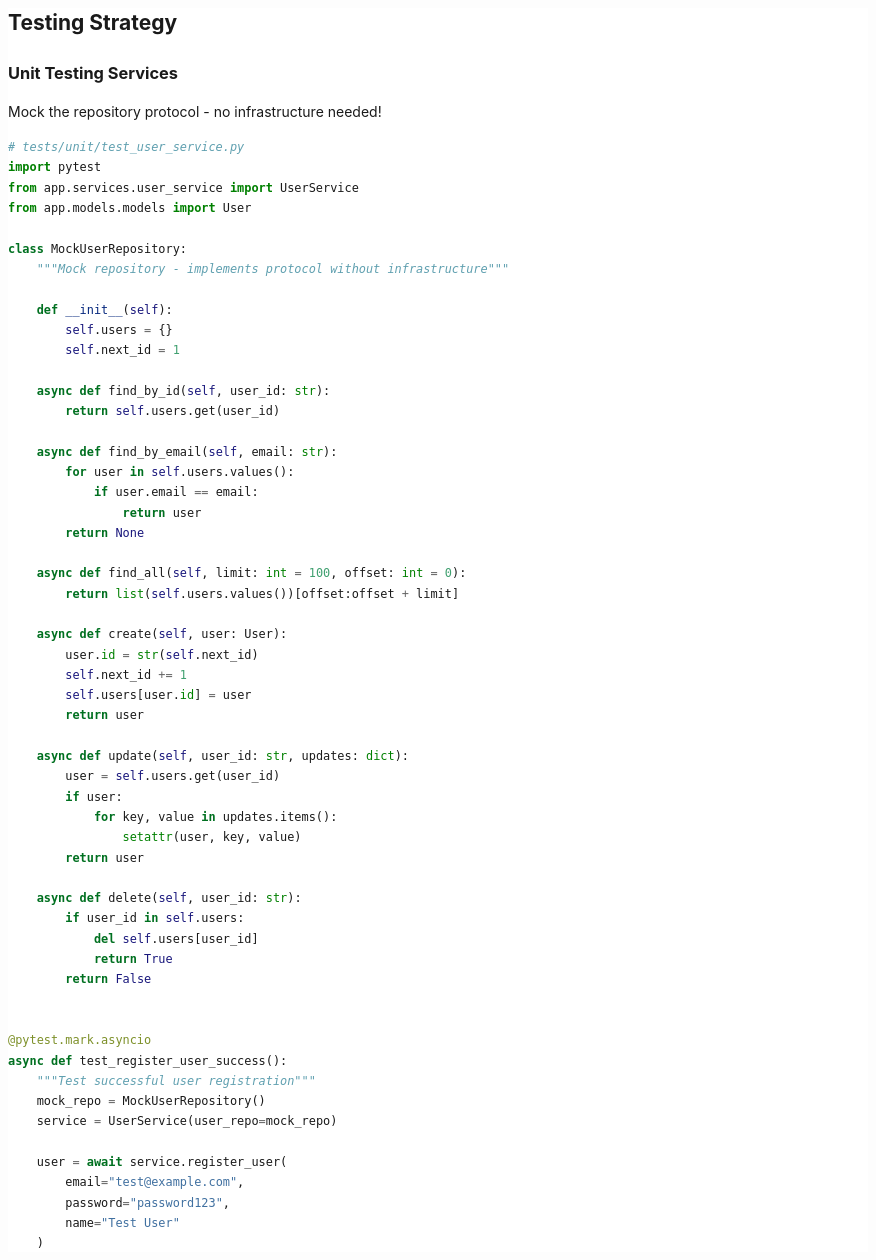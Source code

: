 ## Testing Strategy

### Unit Testing Services

Mock the repository protocol - no infrastructure needed!

```python
# tests/unit/test_user_service.py
import pytest
from app.services.user_service import UserService
from app.models.models import User

class MockUserRepository:
    """Mock repository - implements protocol without infrastructure"""

    def __init__(self):
        self.users = {}
        self.next_id = 1

    async def find_by_id(self, user_id: str):
        return self.users.get(user_id)

    async def find_by_email(self, email: str):
        for user in self.users.values():
            if user.email == email:
                return user
        return None

    async def find_all(self, limit: int = 100, offset: int = 0):
        return list(self.users.values())[offset:offset + limit]

    async def create(self, user: User):
        user.id = str(self.next_id)
        self.next_id += 1
        self.users[user.id] = user
        return user

    async def update(self, user_id: str, updates: dict):
        user = self.users.get(user_id)
        if user:
            for key, value in updates.items():
                setattr(user, key, value)
        return user

    async def delete(self, user_id: str):
        if user_id in self.users:
            del self.users[user_id]
            return True
        return False


@pytest.mark.asyncio
async def test_register_user_success():
    """Test successful user registration"""
    mock_repo = MockUserRepository()
    service = UserService(user_repo=mock_repo)

    user = await service.register_user(
        email="test@example.com",
        password="password123",
        name="Test User"
    )

```